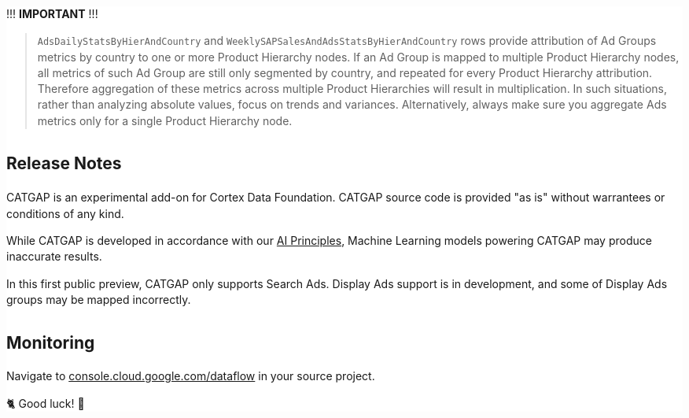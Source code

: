 !!! **IMPORTANT** !!!

> `AdsDailyStatsByHierAndCountry` and `WeeklySAPSalesAndAdsStatsByHierAndCountry` rows provide
attribution of Ad Groups metrics by country to one or more Product Hierarchy nodes.
If an Ad Group is mapped to multiple Product Hierarchy nodes, all metrics of such Ad Group
are still only segmented by country, and repeated for every Product Hierarchy attribution.
Therefore aggregation of these metrics across multiple Product Hierarchies
will result in multiplication.
In such situations, rather than analyzing absolute values, focus on trends and variances.
Alternatively, always make sure you aggregate Ads metrics only for a single Product Hierarchy node.

## Release Notes

CATGAP is an experimental add-on for Cortex Data Foundation. CATGAP source code is provided "as is" without warrantees or conditions of any kind.

While CATGAP is developed in accordance with our [AI Principles](https://ai.google/principles/), Machine Learning models powering CATGAP may produce inaccurate results.

In this first public preview, CATGAP only supports Search Ads.
Display Ads support is in development, and some of Display Ads groups may be mapped incorrectly.

## Monitoring

Navigate to [console.cloud.google.com/dataflow](https://console.cloud.google.com/dataflow)
in your source project.

🐈 Good luck! 🦄
